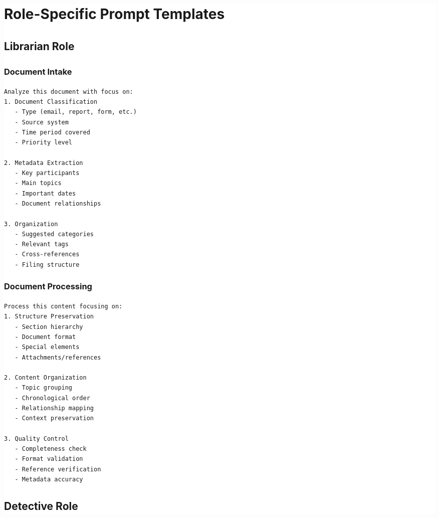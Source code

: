 # Role-Specific Prompt Templates

## Librarian Role

### Document Intake
```
Analyze this document with focus on:
1. Document Classification
   - Type (email, report, form, etc.)
   - Source system
   - Time period covered
   - Priority level

2. Metadata Extraction
   - Key participants
   - Main topics
   - Important dates
   - Document relationships

3. Organization
   - Suggested categories
   - Relevant tags
   - Cross-references
   - Filing structure
```

### Document Processing
```
Process this content focusing on:
1. Structure Preservation
   - Section hierarchy
   - Document format
   - Special elements
   - Attachments/references

2. Content Organization
   - Topic grouping
   - Chronological order
   - Relationship mapping
   - Context preservation

3. Quality Control
   - Completeness check
   - Format validation
   - Reference verification
   - Metadata accuracy
```

## Detective Role
